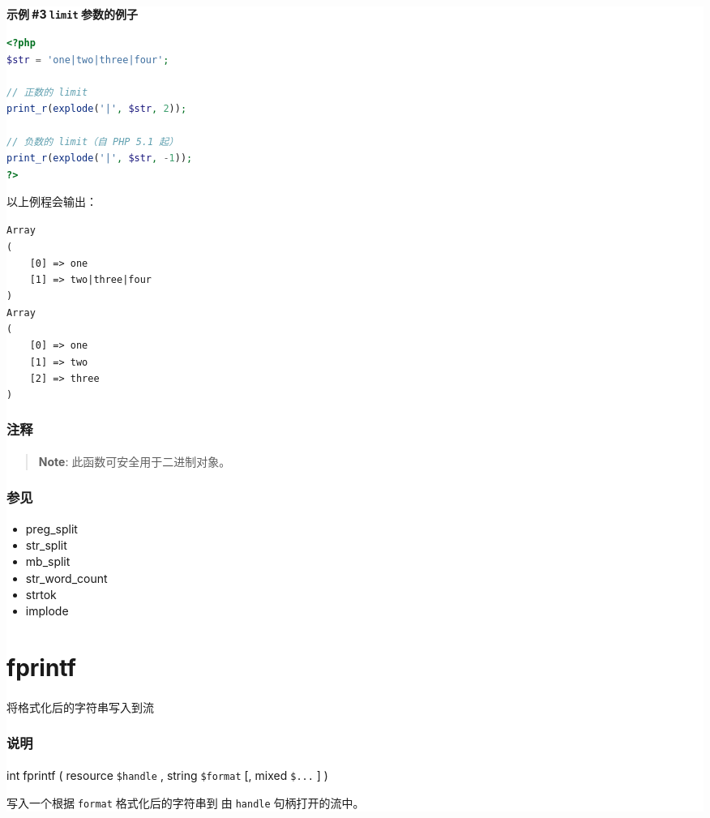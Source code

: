 **示例 \#3 `limit` 参数的例子**

``` php
<?php
$str = 'one|two|three|four';

// 正数的 limit
print_r(explode('|', $str, 2));

// 负数的 limit（自 PHP 5.1 起）
print_r(explode('|', $str, -1));
?>
```

以上例程会输出：

    Array
    (
        [0] => one
        [1] => two|three|four
    )
    Array
    (
        [0] => one
        [1] => two
        [2] => three
    )

### 注释

> **Note**: <span class="simpara">此函数可安全用于二进制对象。</span>

### 参见

-   <span class="function">preg\_split</span>
-   <span class="function">str\_split</span>
-   <span class="function">mb\_split</span>
-   <span class="function">str\_word\_count</span>
-   <span class="function">strtok</span>
-   <span class="function">implode</span>

fprintf
=======

将格式化后的字符串写入到流

### 说明

<span class="type">int</span> <span class="methodname">fprintf</span> (
<span class="methodparam"><span class="type">resource</span>
`$handle`</span> , <span class="methodparam"><span
class="type">string</span> `$format`</span> \[, <span
class="methodparam"><span class="type">mixed</span> `$...`</span> \] )

写入一个根据 `format` 格式化后的字符串到 由 `handle` 句柄打开的流中。
